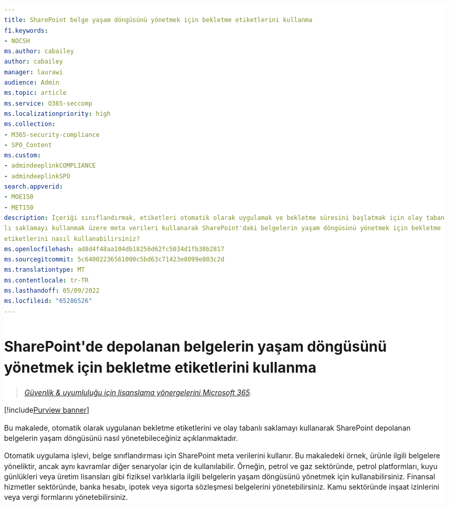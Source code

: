 ```yaml
---
title: SharePoint belge yaşam döngüsünü yönetmek için bekletme etiketlerini kullanma
f1.keywords:
- NOCSH
ms.author: cabailey
author: cabailey
manager: laurawi
audience: Admin
ms.topic: article
ms.service: O365-seccomp
ms.localizationpriority: high
ms.collection:
- M365-security-compliance
- SPO_Content
ms.custom:
- admindeeplinkCOMPLIANCE
- admindeeplinkSPO
search.appverid:
- MOE150
- MET150
description: İçeriği sınıflandırmak, etiketleri otomatik olarak uygulamak ve bekletme süresini başlatmak için olay tabanlı saklamayı kullanmak üzere meta verileri kullanarak SharePoint'daki belgelerin yaşam döngüsünü yönetmek için bekletme etiketlerini nasıl kullanabilirsiniz?
ms.openlocfilehash: ad8d4f48aa104db18256d62fc5034d1fb38b2817
ms.sourcegitcommit: 5c64002236561000c5bd63c71423e8099e803c2d
ms.translationtype: MT
ms.contentlocale: tr-TR
ms.lasthandoff: 05/09/2022
ms.locfileid: "65286526"
---
```

# <a name="use-retention-labels-to-manage-the-lifecycle-of-documents-stored-in-sharepoint"></a>SharePoint'de depolanan belgelerin yaşam döngüsünü yönetmek için bekletme etiketlerini kullanma

>*[Güvenlik & uyumluluğu için lisanslama yönergelerini Microsoft 365](/office365/servicedescriptions/microsoft-365-service-descriptions/microsoft-365-tenantlevel-services-licensing-guidance/microsoft-365-security-compliance-licensing-guidance).*

[!include[Purview banner](../includes/purview-rebrand-banner.md)]

Bu makalede, otomatik olarak uygulanan bekletme etiketlerini ve olay tabanlı saklamayı kullanarak SharePoint depolanan belgelerin yaşam döngüsünü nasıl yönetebileceğiniz açıklanmaktadır.

Otomatik uygulama işlevi, belge sınıflandırması için SharePoint meta verilerini kullanır. Bu makaledeki örnek, ürünle ilgili belgelere yöneliktir, ancak aynı kavramlar diğer senaryolar için de kullanılabilir. Örneğin, petrol ve gaz sektöründe, petrol platformları, kuyu günlükleri veya üretim lisansları gibi fiziksel varlıklarla ilgili belgelerin yaşam döngüsünü yönetmek için kullanabilirsiniz. Finansal hizmetler sektöründe, banka hesabı, ipotek veya sigorta sözleşmesi belgelerini yönetebilirsiniz. Kamu sektöründe inşaat izinlerini veya vergi formlarını yönetebilirsiniz.

